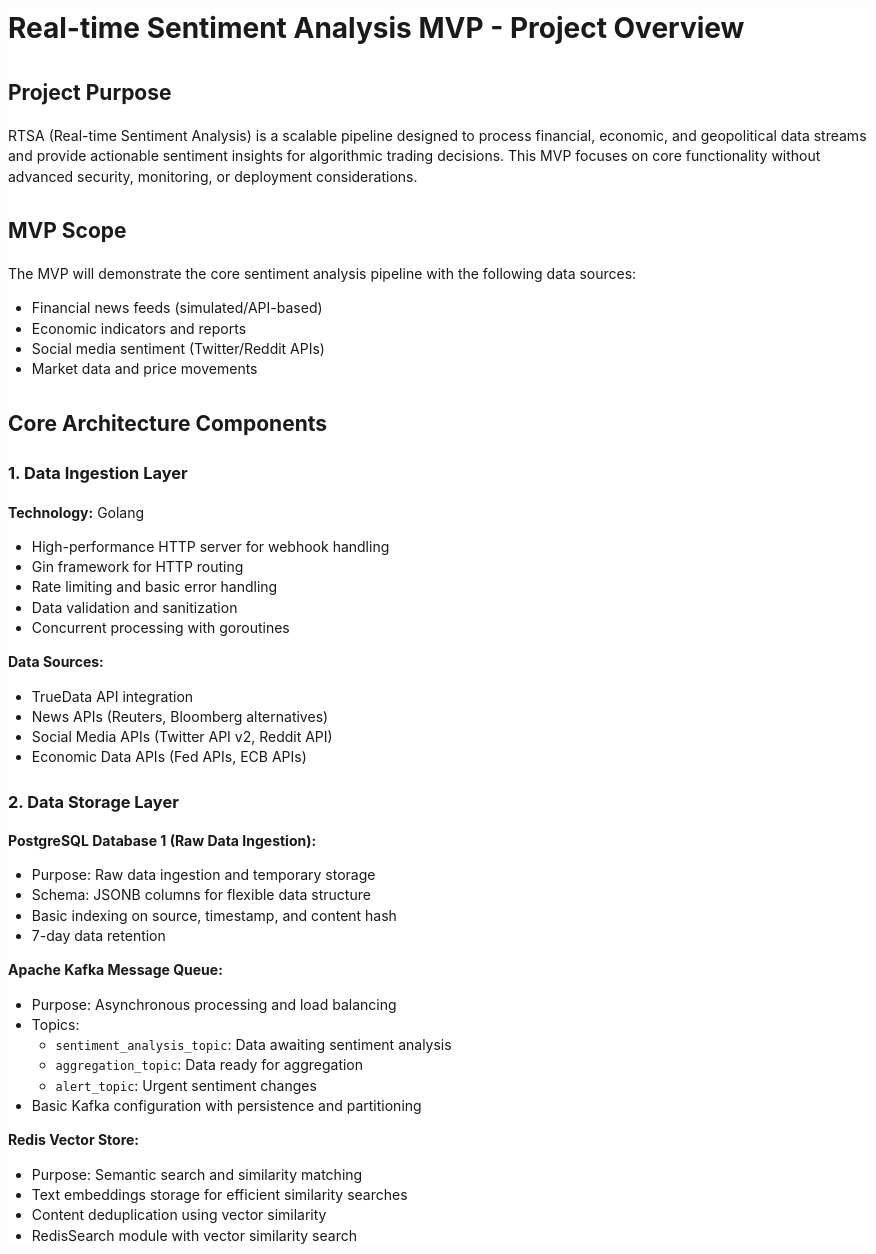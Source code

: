 # Real-time Sentiment Analysis MVP - Project Overview

## Project Purpose
RTSA (Real-time Sentiment Analysis) is a scalable pipeline designed to process financial, economic, and geopolitical data streams and provide actionable sentiment insights for algorithmic trading decisions. This MVP focuses on core functionality without advanced security, monitoring, or deployment considerations.

## MVP Scope
The MVP will demonstrate the core sentiment analysis pipeline with the following data sources:
- Financial news feeds (simulated/API-based)
- Economic indicators and reports
- Social media sentiment (Twitter/Reddit APIs)
- Market data and price movements

## Core Architecture Components

### 1. Data Ingestion Layer
**Technology:** Golang
- High-performance HTTP server for webhook handling
- Gin framework for HTTP routing
- Rate limiting and basic error handling
- Data validation and sanitization
- Concurrent processing with goroutines

**Data Sources:**
- TrueData API integration
- News APIs (Reuters, Bloomberg alternatives)
- Social Media APIs (Twitter API v2, Reddit API)
- Economic Data APIs (Fed APIs, ECB APIs)

### 2. Data Storage Layer

**PostgreSQL Database 1 (Raw Data Ingestion):**
- Purpose: Raw data ingestion and temporary storage
- Schema: JSONB columns for flexible data structure
- Basic indexing on source, timestamp, and content hash
- 7-day data retention

**Apache Kafka Message Queue:**
- Purpose: Asynchronous processing and load balancing
- Topics:
  - `sentiment_analysis_topic`: Data awaiting sentiment analysis
  - `aggregation_topic`: Data ready for aggregation
  - `alert_topic`: Urgent sentiment changes
- Basic Kafka configuration with persistence and partitioning

**Redis Vector Store:**
- Purpose: Semantic search and similarity matching
- Text embeddings storage for efficient similarity searches
- Content deduplication using vector similarity
- RedisSearch module with vector similarity search
